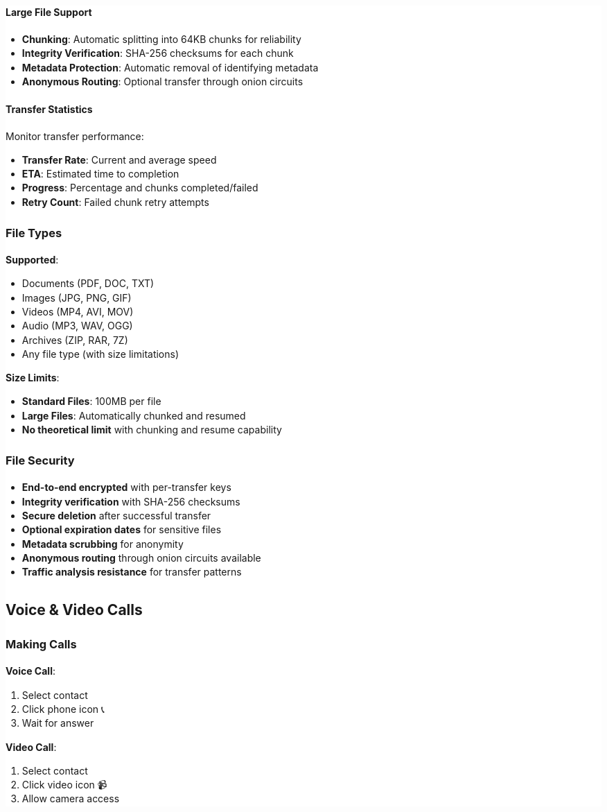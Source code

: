 #### Large File Support
- **Chunking**: Automatic splitting into 64KB chunks for reliability
- **Integrity Verification**: SHA-256 checksums for each chunk
- **Metadata Protection**: Automatic removal of identifying metadata
- **Anonymous Routing**: Optional transfer through onion circuits

#### Transfer Statistics
Monitor transfer performance:
- **Transfer Rate**: Current and average speed
- **ETA**: Estimated time to completion
- **Progress**: Percentage and chunks completed/failed
- **Retry Count**: Failed chunk retry attempts

### File Types

**Supported**:
- Documents (PDF, DOC, TXT)
- Images (JPG, PNG, GIF)
- Videos (MP4, AVI, MOV)
- Audio (MP3, WAV, OGG)
- Archives (ZIP, RAR, 7Z)
- Any file type (with size limitations)

**Size Limits**:
- **Standard Files**: 100MB per file
- **Large Files**: Automatically chunked and resumed
- **No theoretical limit** with chunking and resume capability

### File Security

- **End-to-end encrypted** with per-transfer keys
- **Integrity verification** with SHA-256 checksums
- **Secure deletion** after successful transfer
- **Optional expiration dates** for sensitive files
- **Metadata scrubbing** for anonymity
- **Anonymous routing** through onion circuits available
- **Traffic analysis resistance** for transfer patterns

## Voice & Video Calls

### Making Calls

**Voice Call**:
1. Select contact
2. Click phone icon 📞
3. Wait for answer

**Video Call**:
1. Select contact
2. Click video icon 📹
3. Allow camera access
